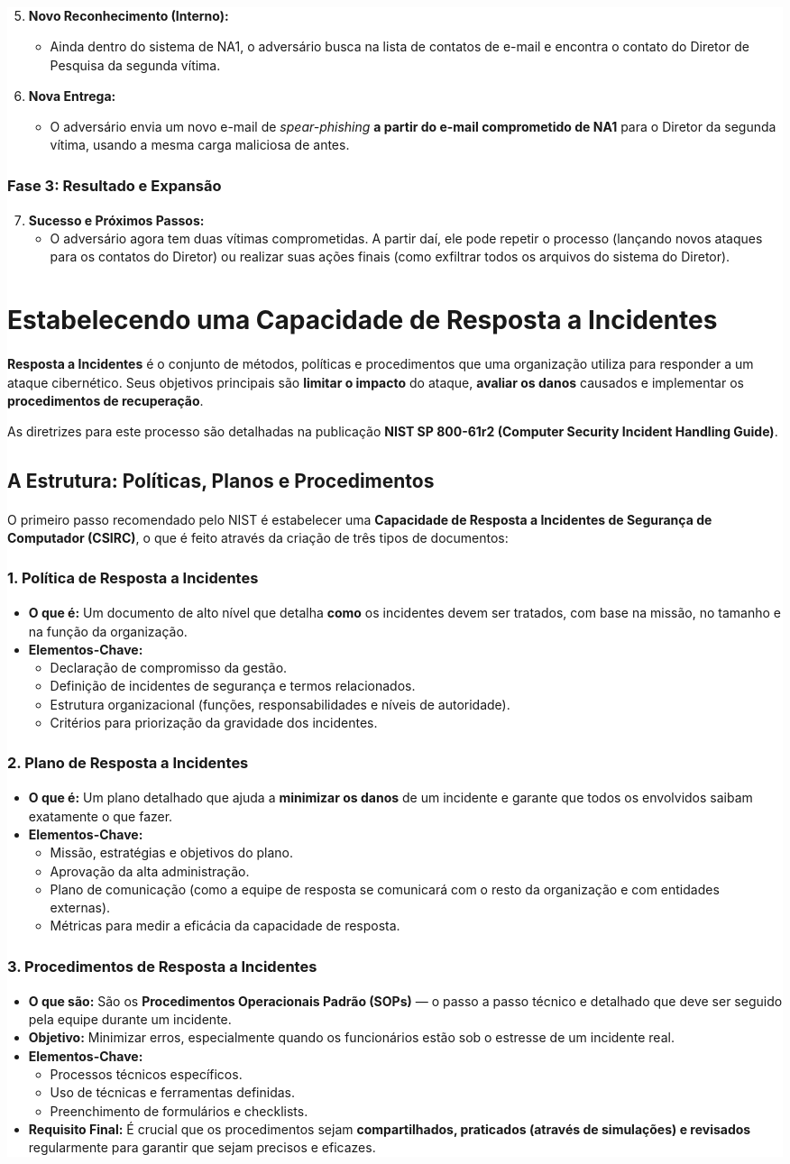 5.  **Novo Reconhecimento (Interno):**
    -   Ainda dentro do sistema de NA1, o adversário busca na lista de contatos de e-mail e encontra o contato do Diretor de Pesquisa da segunda vítima.

6.  **Nova Entrega:**
    -   O adversário envia um novo e-mail de *spear-phishing* **a partir do e-mail comprometido de NA1** para o Diretor da segunda vítima, usando a mesma carga maliciosa de antes.

### Fase 3: Resultado e Expansão
7.  **Sucesso e Próximos Passos:**
    -   O adversário agora tem duas vítimas comprometidas. A partir daí, ele pode repetir o processo (lançando novos ataques para os contatos do Diretor) ou realizar suas ações finais (como exfiltrar todos os arquivos do sistema do Diretor).

# Estabelecendo uma Capacidade de Resposta a Incidentes
**Resposta a Incidentes** é o conjunto de métodos, políticas e procedimentos que uma organização utiliza para responder a um ataque cibernético. Seus objetivos principais são **limitar o impacto** do ataque, **avaliar os danos** causados e implementar os **procedimentos de recuperação**.

As diretrizes para este processo são detalhadas na publicação **NIST SP 800-61r2 (Computer Security Incident Handling Guide)**.

## A Estrutura: Políticas, Planos e Procedimentos
O primeiro passo recomendado pelo NIST é estabelecer uma **Capacidade de Resposta a Incidentes de Segurança de Computador (CSIRC)**, o que é feito através da criação de três tipos de documentos:

### 1. Política de Resposta a Incidentes
-   **O que é:** Um documento de alto nível que detalha **como** os incidentes devem ser tratados, com base na missão, no tamanho e na função da organização.
-   **Elementos-Chave:**
    -   Declaração de compromisso da gestão.
    -   Definição de incidentes de segurança e termos relacionados.
    -   Estrutura organizacional (funções, responsabilidades e níveis de autoridade).
    -   Critérios para priorização da gravidade dos incidentes.

### 2. Plano de Resposta a Incidentes
-   **O que é:** Um plano detalhado que ajuda a **minimizar os danos** de um incidente e garante que todos os envolvidos saibam exatamente o que fazer.
-   **Elementos-Chave:**
    -   Missão, estratégias e objetivos do plano.
    -   Aprovação da alta administração.
    -   Plano de comunicação (como a equipe de resposta se comunicará com o resto da organização e com entidades externas).
    -   Métricas para medir a eficácia da capacidade de resposta.

### 3. Procedimentos de Resposta a Incidentes
-   **O que são:** São os **Procedimentos Operacionais Padrão (SOPs)** — o passo a passo técnico e detalhado que deve ser seguido pela equipe durante um incidente.
-   **Objetivo:** Minimizar erros, especialmente quando os funcionários estão sob o estresse de um incidente real.
-   **Elementos-Chave:**
    -   Processos técnicos específicos.
    -   Uso de técnicas e ferramentas definidas.
    -   Preenchimento de formulários e checklists.
-   **Requisito Final:** É crucial que os procedimentos sejam **compartilhados, praticados (através de simulações) e revisados** regularmente para garantir que sejam precisos e eficazes.
